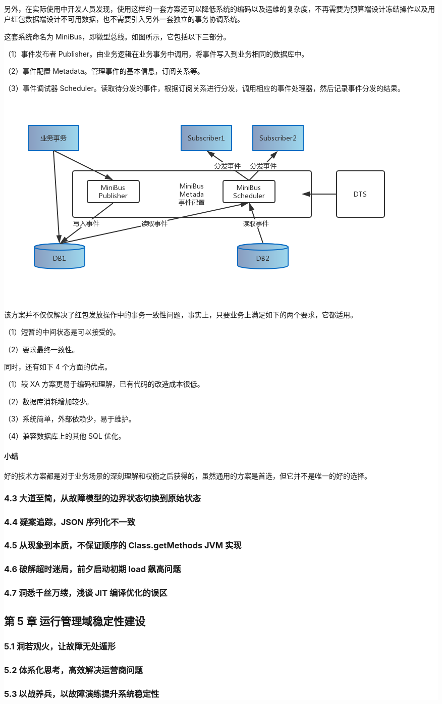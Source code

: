 另外，在实际使用中开发人员发现，使用这样的一套方案还可以降低系统的编码以及运维的复杂度，不再需要为预算端设计冻结操作以及用户红包数据端设计不可用数据，也不需要引入另外一套独立的事务协调系统。

这套系统命名为 MiniBus，即微型总线。如图所示，它包括以下三部分。

（1）事件发布者 Publisher。由业务逻辑在业务事务中调用，将事件写入到业务相同的数据库中。

（2）事件配置 Metadata。管理事件的基本信息，订阅关系等。

（3）事件调试器 Scheduler。读取待分发的事件，根据订阅关系进行分发，调用相应的事件处理器，然后记录事件分发的结果。

<img src='./4-7微型消息总线系统架构.png'/>

该方案并不仅仅解决了红包发放操作中的事务一致性问题，事实上，只要业务上满足如下的两个要求，它都适用。

（1）短暂的中间状态是可以接受的。

（2）要求最终一致性。

同时，还有如下 4 个方面的优点。

（1）较 XA 方案更易于编码和理解，已有代码的改造成本很低。

（2）数据库消耗增加较少。

（3）系统简单，外部依赖少，易于维护。

（4）兼容数据库上的其他 SQL 优化。

#### 小结

好的技术方案都是对于业务场景的深刻理解和权衡之后获得的，虽然通用的方案是首选，但它并不是唯一的好的选择。


### 4.3 大道至简，从故障模型的边界状态切换到原始状态
### 4.4 疑案追踪，JSON 序列化不一致
### 4.5 从现象到本质，不保证顺序的 Class.getMethods JVM 实现
### 4.6 破解超时迷局，前夕启动初期 load 飙高问题
### 4.7 洞悉千丝万缕，浅谈 JIT 编译优化的误区


## 第 5 章 运行管理域稳定性建设
### 5.1 洞若观火，让故障无处遁形
### 5.2 体系化思考，高效解决运营商问题
### 5.3 以战养兵，以故障演练提升系统稳定性